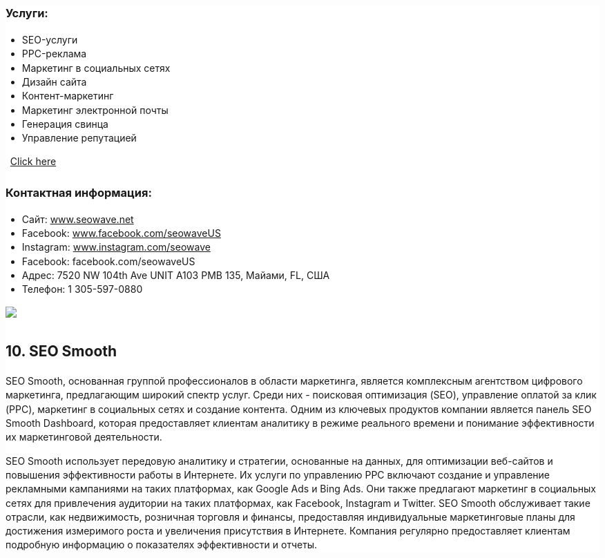 ### Услуги:

* SEO-услуги
* PPC-реклама
* Маркетинг в социальных сетях
* Дизайн сайта
* Контент-маркетинг
* Маркетинг электронной почты
* Генерация свинца
* Управление репутацией


<span id="1977006">
					<video width="128" height="480" style="cursor:pointer"
           poster="//a.impactradius-go.com/display-clicktoplayimage/1977006.png"
           onclick="if(!this.playClicked){this.play();this.setAttribute('controls',true);this.playClicked=true;}">
	   <source src="//a.impactradius-go.com/display-ad/22993-1977006">
	   <img src="//a.impactradius-go.com/display-clicktoplayimage/1977006.png" style="border: none; height: 100%; width: 100%; object-fit: contain">
	</video>
	<div style="width:80px;text-align:center"><a href="javascript:window.open(decodeURIComponent('https%3A%2F%2Fhomestyler.sjv.io%2Fc%2F5597632%2F1977006%2F22993'), '_blank');void(0);">Click here</a></div>
</span>
<img height="0" width="0" src="https://imp.pxf.io/i/5597632/1977006/22993" style="position:absolute;visibility:hidden;" border="0" />


### Контактная информация:

* Сайт: www.seowave.net
* Facebook: www.facebook.com/seowaveUS
* Instagram: www.instagram.com/seowave
* Facebook: facebook.com/seowaveUS
* Адрес: 7520 NW 104th Ave UNIT A103 PMB 135, Майами, FL, США
* Телефон: 1 305-597-0880

![](https://www.link-assistant.com/articles/wp-content/uploads/2024/08/SEO-Smooth.png)

## 10\. SEO Smooth

SEO Smooth, основанная группой профессионалов в области маркетинга, является комплексным агентством цифрового маркетинга, предлагающим широкий спектр услуг. Среди них - поисковая оптимизация (SEO), управление оплатой за клик (PPC), маркетинг в социальных сетях и создание контента. Одним из ключевых продуктов компании является панель SEO Smooth Dashboard, которая предоставляет клиентам аналитику в режиме реального времени и понимание эффективности их маркетинговой деятельности.

SEO Smooth использует передовую аналитику и стратегии, основанные на данных, для оптимизации веб-сайтов и повышения эффективности работы в Интернете. Их услуги по управлению PPC включают создание и управление рекламными кампаниями на таких платформах, как Google Ads и Bing Ads. Они также предлагают маркетинг в социальных сетях для привлечения аудитории на таких платформах, как Facebook, Instagram и Twitter. SEO Smooth обслуживает такие отрасли, как недвижимость, розничная торговля и финансы, предоставляя индивидуальные маркетинговые планы для достижения измеримого роста и увеличения присутствия в Интернете. Компания регулярно предоставляет клиентам подробную информацию о показателях эффективности и отчеты.
